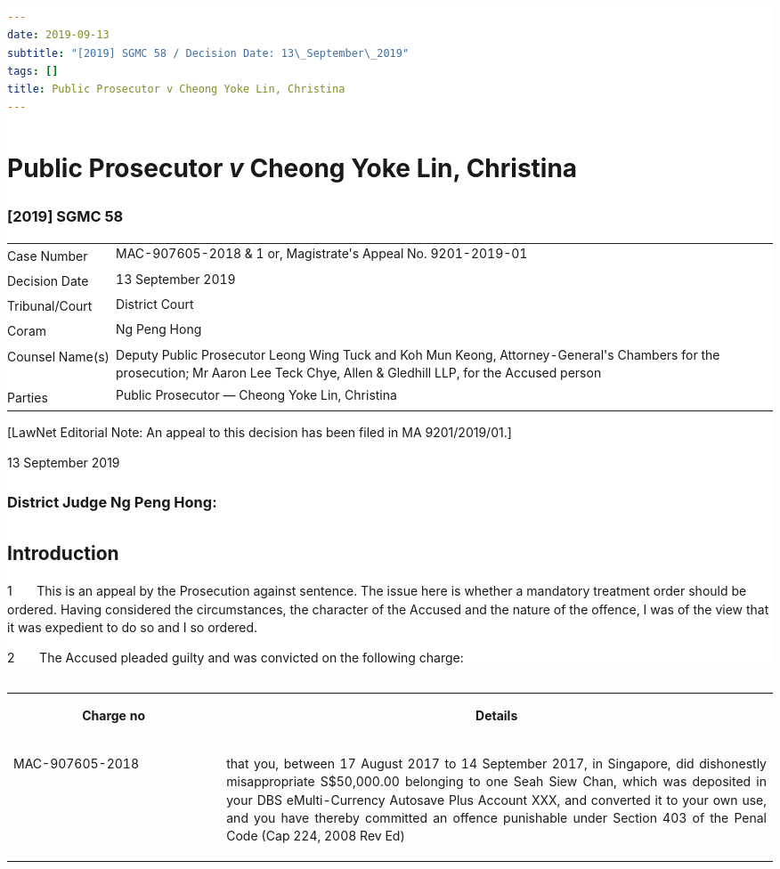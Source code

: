 ```yaml
---
date: 2019-09-13
subtitle: "[2019] SGMC 58 / Decision Date: 13\_September\_2019"
tags: []
title: Public Prosecutor v Cheong Yoke Lin, Christina
---
```

# Public Prosecutor _v_ Cheong Yoke Lin, Christina  

### \[2019\] SGMC 58

<table id="info-table"><tbody><tr class="info-row"><td class="txt-label" style="padding: 4px 0px; white-space: nowrap" valign="top">Case Number</td><td class="txt-body">MAC-907605-2018 &amp; 1 or, Magistrate's Appeal No. 9201-2019-01</td></tr><tr class="info-row"><td class="txt-label" style="padding: 4px 0px; white-space: nowrap" valign="top">Decision Date</td><td class="txt-body">13 September 2019</td></tr><tr class="info-row"><td class="txt-label" style="padding: 4px 0px; white-space: nowrap" valign="top">Tribunal/Court</td><td class="txt-body">District Court</td></tr><tr class="info-row"><td class="txt-label" style="padding: 4px 0px; white-space: nowrap" valign="top">Coram</td><td class="txt-body">Ng Peng Hong</td></tr><tr class="info-row"><td class="txt-label" style="padding: 4px 0px; white-space: nowrap" valign="top">Counsel Name(s)</td><td class="txt-body">Deputy Public Prosecutor Leong Wing Tuck and Koh Mun Keong, Attorney-General's Chambers for the prosecution; Mr Aaron Lee Teck Chye, Allen &amp; Gledhill LLP, for the Accused person</td></tr><tr class="info-row"><td class="txt-label" style="padding: 4px 0px; white-space: nowrap" valign="top">Parties</td><td class="txt-body">Public Prosecutor — Cheong Yoke Lin, Christina</td></tr></tbody></table>

\[LawNet Editorial Note: An appeal to this decision has been filed in MA 9201/2019/01.\]

13 September 2019

### District Judge Ng Peng Hong:

## Introduction

1       This is an appeal by the Prosecution against sentence. The issue here is whether a mandatory treatment order should be ordered. Having considered the circumstances, the character of the Accused and the nature of the offence, I was of the view that it was expedient to do so and I so ordered.

2       The Accused pleaded guilty and was convicted on the following charge:

<table align="left" cellpadding="0" cellspacing="0" class="Judg-2-tblr" frame="all" pgwide="1"><colgroup><col width="27.82%"> <col width="72.18%"> </colgroup><tbody><tr><td align="left" class="br" rowspan="1" valign="top"><p align="center" class="Table-Para-1"><b>Charge no</b></p></td><td align="left" class="b" rowspan="1" valign="top"><p align="center" class="Table-Para-1"><b>Details</b></p></td></tr><tr><td align="left" class="r" rowspan="1" valign="middle"><p align="justify" class="Table-Para-1">MAC-907605-2018</p></td><td align="left" class="" rowspan="1" valign="middle"><p align="justify" class="Table-Para-1">that you, between 17 August 2017 to 14 September 2017, in Singapore, did dishonestly misappropriate S$50,000.00 belonging to one Seah Siew Chan, which was deposited in your DBS eMulti-Currency Autosave Plus Account XXX, and converted it to your own use, and you have thereby committed an offence punishable under Section 403 of the Penal Code (Cap 224, 2008 Rev Ed)</p></td></tr></tbody></table>
